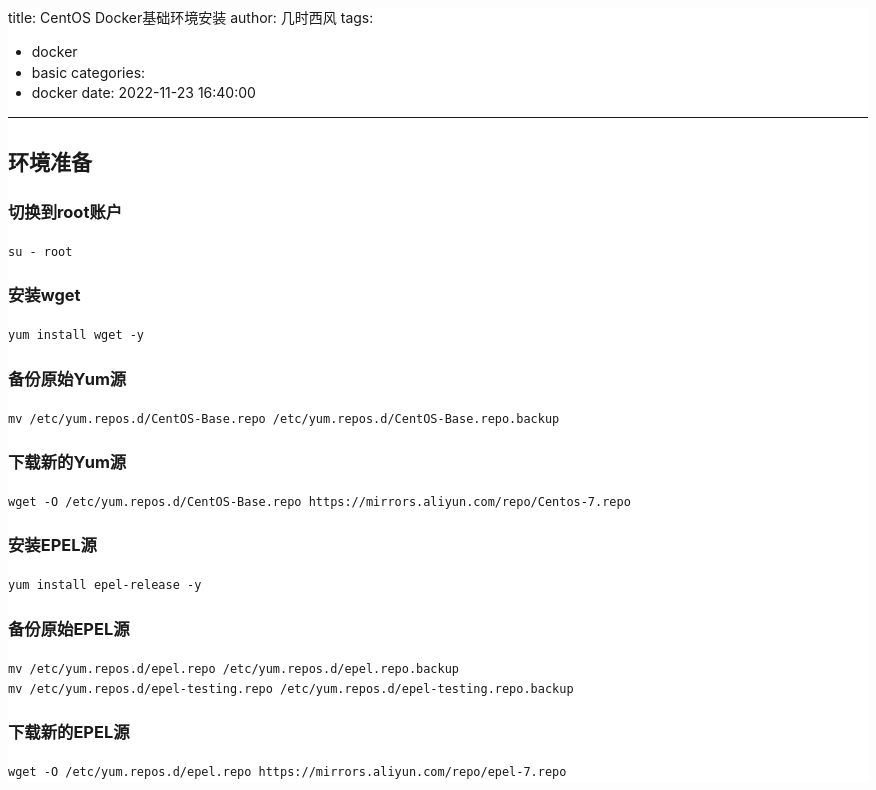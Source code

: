 title: CentOS Docker基础环境安装
author: 几时西风
tags:
  - docker
  - basic
categories:
  - docker
date: 2022-11-23 16:40:00
---
## 环境准备

### 切换到root账户

```
su - root
```

### 安装wget

```
yum install wget -y
```

### 备份原始Yum源

```
mv /etc/yum.repos.d/CentOS-Base.repo /etc/yum.repos.d/CentOS-Base.repo.backup
```

### 下载新的Yum源

```
wget -O /etc/yum.repos.d/CentOS-Base.repo https://mirrors.aliyun.com/repo/Centos-7.repo
```

### 安装EPEL源

```
yum install epel-release -y
```

### 备份原始EPEL源

```
mv /etc/yum.repos.d/epel.repo /etc/yum.repos.d/epel.repo.backup
mv /etc/yum.repos.d/epel-testing.repo /etc/yum.repos.d/epel-testing.repo.backup
```

### 下载新的EPEL源

```
wget -O /etc/yum.repos.d/epel.repo https://mirrors.aliyun.com/repo/epel-7.repo
```
